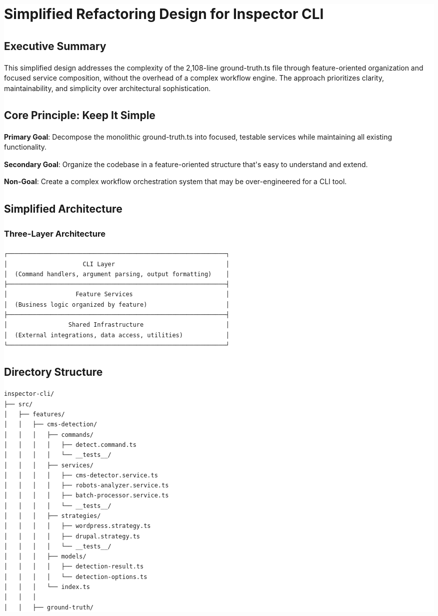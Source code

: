 # Simplified Refactoring Design for Inspector CLI

## Executive Summary

This simplified design addresses the complexity of the 2,108-line ground-truth.ts file through feature-oriented organization and focused service composition, without the overhead of a complex workflow engine. The approach prioritizes clarity, maintainability, and simplicity over architectural sophistication.

## Core Principle: Keep It Simple

**Primary Goal**: Decompose the monolithic ground-truth.ts into focused, testable services while maintaining all existing functionality.

**Secondary Goal**: Organize the codebase in a feature-oriented structure that's easy to understand and extend.

**Non-Goal**: Create a complex workflow orchestration system that may be over-engineered for a CLI tool.

## Simplified Architecture

### Three-Layer Architecture

```
┌─────────────────────────────────────────────────────────────┐
│                     CLI Layer                               │
│  (Command handlers, argument parsing, output formatting)    │
├─────────────────────────────────────────────────────────────┤
│                   Feature Services                          │
│  (Business logic organized by feature)                      │
├─────────────────────────────────────────────────────────────┤
│                 Shared Infrastructure                       │
│  (External integrations, data access, utilities)            │
└─────────────────────────────────────────────────────────────┘
```

## Directory Structure

```
inspector-cli/
├── src/
│   ├── features/
│   │   ├── cms-detection/
│   │   │   ├── commands/
│   │   │   │   ├── detect.command.ts
│   │   │   │   └── __tests__/
│   │   │   ├── services/
│   │   │   │   ├── cms-detector.service.ts
│   │   │   │   ├── robots-analyzer.service.ts
│   │   │   │   ├── batch-processor.service.ts
│   │   │   │   └── __tests__/
│   │   │   ├── strategies/
│   │   │   │   ├── wordpress.strategy.ts
│   │   │   │   ├── drupal.strategy.ts
│   │   │   │   └── __tests__/
│   │   │   ├── models/
│   │   │   │   ├── detection-result.ts
│   │   │   │   └── detection-options.ts
│   │   │   └── index.ts
│   │   │
│   │   ├── ground-truth/
```